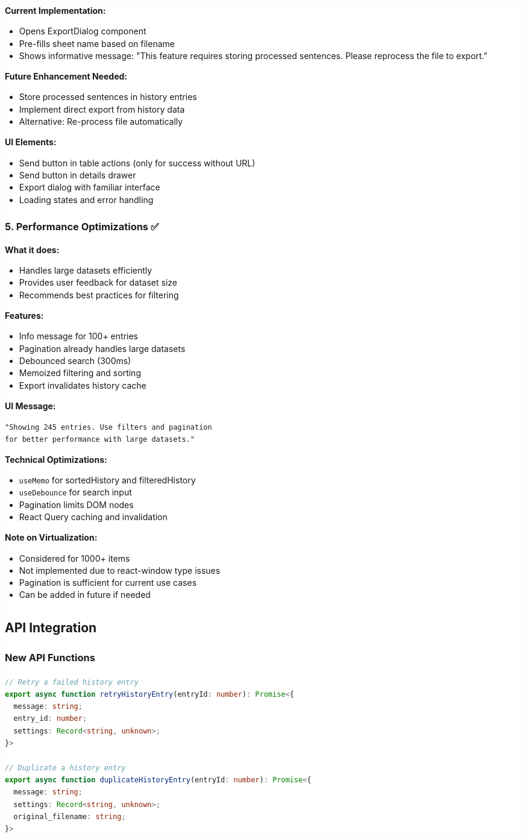 **Current Implementation:**
- Opens ExportDialog component
- Pre-fills sheet name based on filename
- Shows informative message: "This feature requires storing processed sentences. Please reprocess the file to export."

**Future Enhancement Needed:**
- Store processed sentences in history entries
- Implement direct export from history data
- Alternative: Re-process file automatically

**UI Elements:**
- Send button in table actions (only for success without URL)
- Send button in details drawer
- Export dialog with familiar interface
- Loading states and error handling

### 5. Performance Optimizations ✅

**What it does:**
- Handles large datasets efficiently
- Provides user feedback for dataset size
- Recommends best practices for filtering

**Features:**
- Info message for 100+ entries
- Pagination already handles large datasets
- Debounced search (300ms)
- Memoized filtering and sorting
- Export invalidates history cache

**UI Message:**
```
"Showing 245 entries. Use filters and pagination 
for better performance with large datasets."
```

**Technical Optimizations:**
- `useMemo` for sortedHistory and filteredHistory
- `useDebounce` for search input
- Pagination limits DOM nodes
- React Query caching and invalidation

**Note on Virtualization:**
- Considered for 1000+ items
- Not implemented due to react-window type issues
- Pagination is sufficient for current use cases
- Can be added in future if needed

## API Integration

### New API Functions

```typescript
// Retry a failed history entry
export async function retryHistoryEntry(entryId: number): Promise<{
  message: string;
  entry_id: number;
  settings: Record<string, unknown>;
}>

// Duplicate a history entry
export async function duplicateHistoryEntry(entryId: number): Promise<{
  message: string;
  settings: Record<string, unknown>;
  original_filename: string;
}>
```